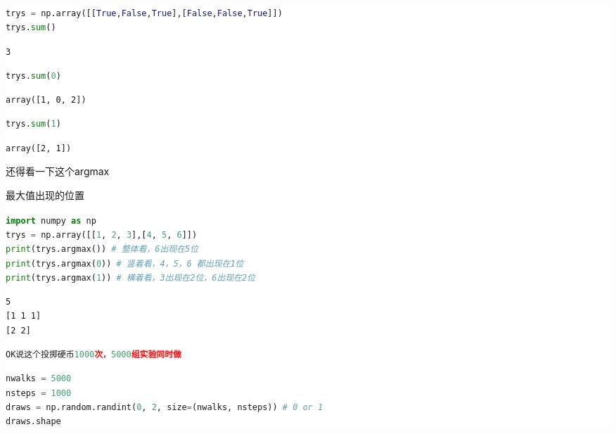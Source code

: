 ```python
trys = np.array([[True,False,True],[False,False,True]])
trys.sum()
```




    3




```python
trys.sum(0)
```




    array([1, 0, 2])




```python
trys.sum(1)
```




    array([2, 1])



还得看一下这个argmax

最大值出现的位置


```python
import numpy as np
trys = np.array([[1, 2, 3],[4, 5, 6]])
print(trys.argmax()) # 整体看，6出现在5位
print(trys.argmax(0)) # 竖着看，4，5，6 都出现在1位
print(trys.argmax(1)) # 横着看，3出现在2位，6出现在2位
```

    5
    [1 1 1]
    [2 2]
    


```python
OK说这个投掷硬币1000次，5000组实验同时做
```


```python
nwalks = 5000
nsteps = 1000
draws = np.random.randint(0, 2, size=(nwalks, nsteps)) # 0 or 1
draws.shape
```


